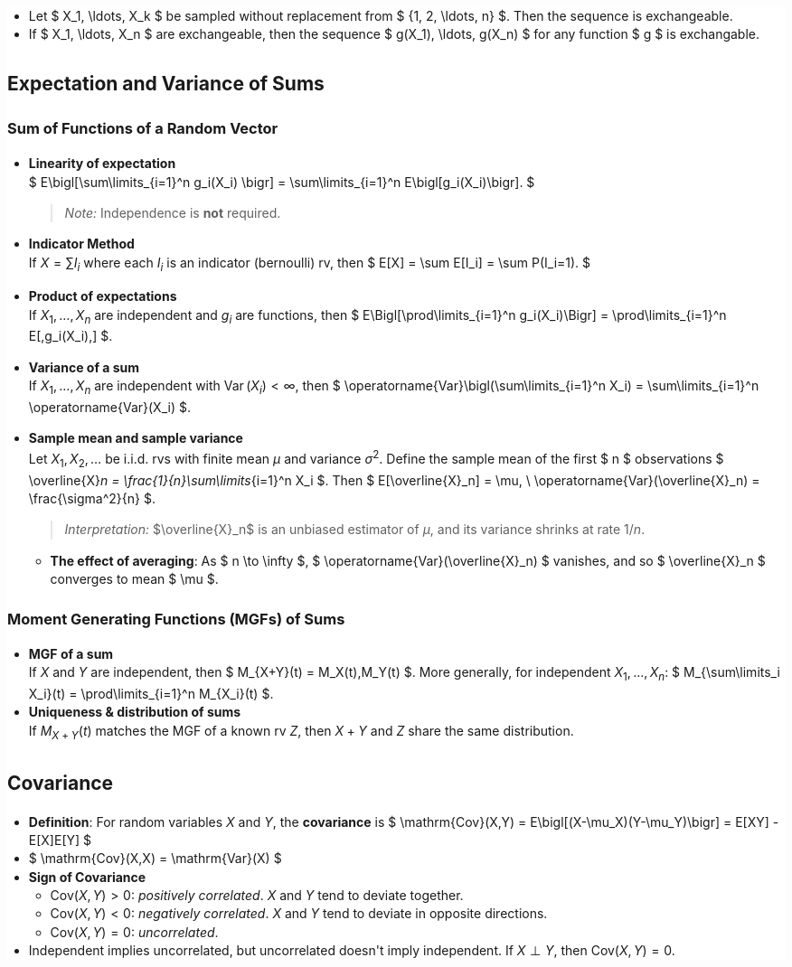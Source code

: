 - Let $ X_1, \ldots, X_k $ be sampled without replacement from $ \{1, 2, \ldots, n\} $. Then the sequence is
  exchangeable.
- If $ X_1, \ldots, X_n $ are exchangeable, then the sequence $ g(X_1), \ldots, g(X_n) $ for any function $ g $ is
  exchangable.

## Expectation and Variance of Sums

### Sum of Functions of a Random Vector

- **Linearity of expectation**  
  $ E\bigl[\sum\limits_{i=1}^n g_i(X_i) \bigr] = \sum\limits_{i=1}^n E\bigl[g_i(X_i)\bigr]. $
  > *Note:* Independence is **not** required.
- **Indicator Method**  
  If $X=\sum I_i$ where each $I_i$ is an indicator (bernoulli) rv, then $ E[X] = \sum E[I_i] = \sum P(I_i=1). $
- **Product of expectations**  
  If $X_1,\dots,X_n$ are independent and $g_i$ are functions,
  then $ E\Bigl[\prod\limits_{i=1}^n g_i(X_i)\Bigr] = \prod\limits_{i=1}^n E[\,g_i(X_i)\,] $.
- **Variance of a sum**  
  If $X_1,\dots,X_n$ are independent with $\operatorname{Var}(X_i)<\infty$,
  then $ \operatorname{Var}\bigl(\sum\limits_{i=1}^n X_i) = \sum\limits_{i=1}^n \operatorname{Var}(X_i) $.

- **Sample mean and sample variance**  
  Let $X_1, X_2, \dots$ be i.i.d. rvs with finite mean $\mu$ and variance $\sigma^2$. Define the sample mean of the
  first $ n $ observations $ \overline{X}_n = \frac{1}{n}\sum\limits_{i=1}^n X_i $.
  Then $ E[\overline{X}_n] = \mu, \ \operatorname{Var}(\overline{X}_n) = \frac{\sigma^2}{n} $.
  > *Interpretation:* $\overline{X}_n$ is an unbiased estimator of $\mu$, and its variance shrinks at rate $1/n$.
    - **The effect of averaging**: As $ n \to \infty $, $ \operatorname{Var}(\overline{X}_n) $ vanishes, and
      so $ \overline{X}_n $ converges to mean $ \mu $.

### Moment Generating Functions (MGFs) of Sums

- **MGF of a sum**  
  If $X$ and $Y$ are independent, then $ M_{X+Y}(t) = M_X(t)\,M_Y(t) $.
  More generally, for independent $X_1,\dots,X_n$: $ M_{\sum\limits_i X_i}(t) = \prod\limits_{i=1}^n M_{X_i}(t) $.
- **Uniqueness & distribution of sums**  
  If $M_{X+Y}(t)$ matches the MGF of a known rv $Z$, then $X+Y$ and $Z$ share the same distribution.

## Covariance

- **Definition**: For random variables $X$ and $Y$, the **covariance**
  is $ \mathrm{Cov}(X,Y) = E\bigl[(X-\mu_X)(Y-\mu_Y)\bigr] = E[XY] - E[X]E[Y] $
- $ \mathrm{Cov}(X,X) = \mathrm{Var}(X) $
- **Sign of Covariance**
    - $\mathrm{Cov}(X,Y)>0$: *positively correlated*. $X$ and $Y$ tend to deviate together.
    - $\mathrm{Cov}(X,Y)<0$: *negatively correlated*. $X$ and $Y$ tend to deviate in opposite directions.
    - $\mathrm{Cov}(X,Y)=0$: *uncorrelated*.
- Independent implies uncorrelated, but uncorrelated doesn't imply independent. If $X\perp Y$,
  then $\mathrm{Cov}(X,Y)=0$.
